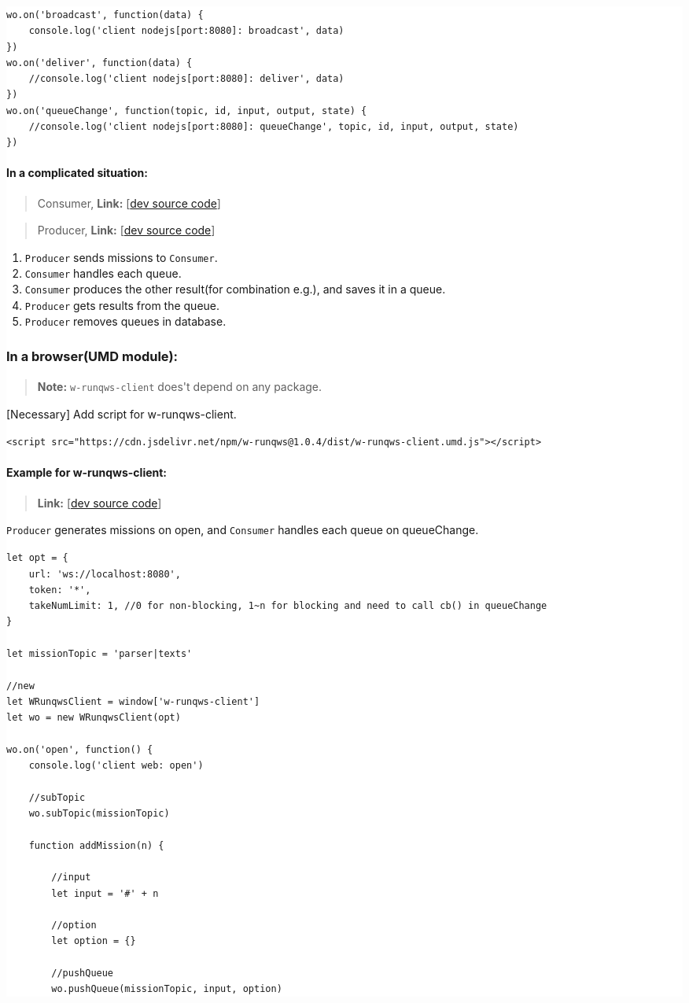 ```alias
wo.on('broadcast', function(data) {
    console.log('client nodejs[port:8080]: broadcast', data)
})
wo.on('deliver', function(data) {
    //console.log('client nodejs[port:8080]: deliver', data)
})
wo.on('queueChange', function(topic, id, input, output, state) {
    //console.log('client nodejs[port:8080]: queueChange', topic, id, input, output, state)
})
```

#### In a complicated situation:
> Consumer, **Link:** [[dev source code](https://github.com/yuda-lyu/w-runqws/blob/master/scl-c2p1-cm.mjs)]

> Producer, **Link:** [[dev source code](https://github.com/yuda-lyu/w-runqws/blob/master/scl-c2p1-pd.mjs)]

1. `Producer` sends missions to `Consumer`.
2. `Consumer` handles each queue.
3. `Consumer` produces the other result(for combination e.g.), and saves it in a queue.
4. `Producer` gets results from the queue.
5. `Producer` removes queues in database.

### In a browser(UMD module):
> **Note:** `w-runqws-client` does't depend on any package.

[Necessary] Add script for w-runqws-client.
```alias
<script src="https://cdn.jsdelivr.net/npm/w-runqws@1.0.4/dist/w-runqws-client.umd.js"></script>
```
#### Example for w-runqws-client:
> **Link:** [[dev source code](https://github.com/yuda-lyu/w-runqws/blob/master/web.html)]

`Producer` generates missions on open, and `Consumer` handles each queue on queueChange.
```alias
let opt = {
    url: 'ws://localhost:8080',
    token: '*',
    takeNumLimit: 1, //0 for non-blocking, 1~n for blocking and need to call cb() in queueChange
}

let missionTopic = 'parser|texts'

//new
let WRunqwsClient = window['w-runqws-client']
let wo = new WRunqwsClient(opt)

wo.on('open', function() {
    console.log('client web: open')

    //subTopic
    wo.subTopic(missionTopic)

    function addMission(n) {

        //input
        let input = '#' + n

        //option
        let option = {}

        //pushQueue
        wo.pushQueue(missionTopic, input, option)

```